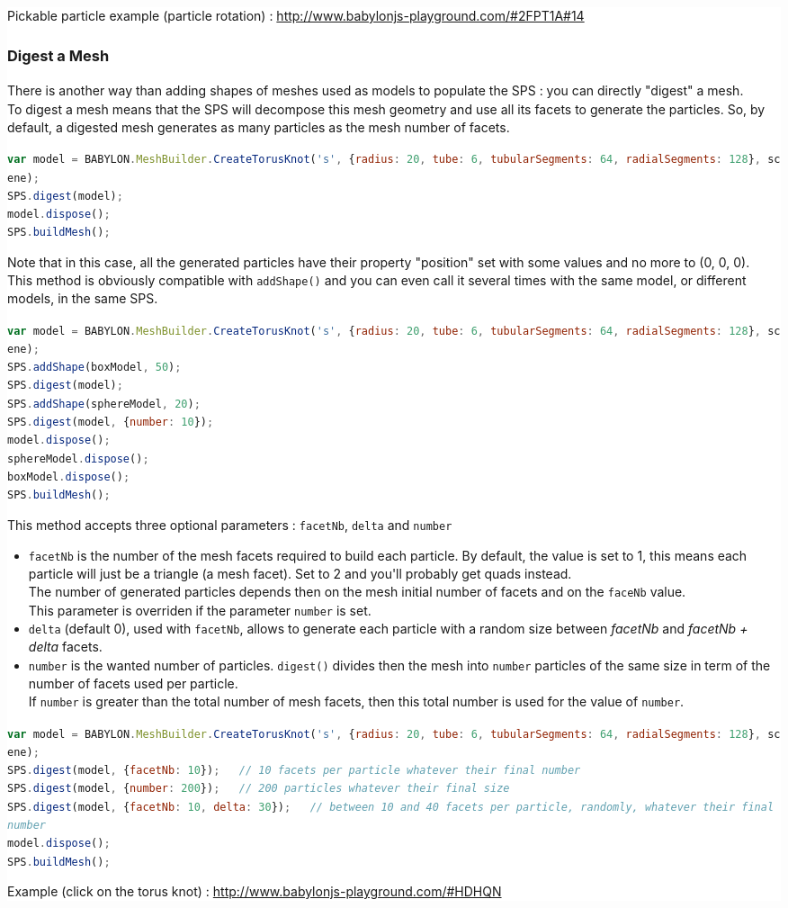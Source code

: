 Pickable particle example (particle rotation) : http://www.babylonjs-playground.com/#2FPT1A#14  

### Digest a Mesh
There is another way than adding shapes of meshes used as models to populate the SPS : you can directly "digest" a mesh.  
To digest a mesh means that the SPS will decompose this mesh geometry and use all its facets to generate the particles. So, by default, a digested mesh generates as many particles as the mesh number of facets.  
```javascript
var model = BABYLON.MeshBuilder.CreateTorusKnot('s', {radius: 20, tube: 6, tubularSegments: 64, radialSegments: 128}, scene);
SPS.digest(model);
model.dispose();
SPS.buildMesh();
```
Note that in this case, all the generated particles have their property "position" set with some values and no more to (0, 0, 0).  
This method is obviously compatible with `addShape()` and you can even call it several times with the same model, or different models, in the same SPS.  
```javascript
var model = BABYLON.MeshBuilder.CreateTorusKnot('s', {radius: 20, tube: 6, tubularSegments: 64, radialSegments: 128}, scene);
SPS.addShape(boxModel, 50);
SPS.digest(model);
SPS.addShape(sphereModel, 20);
SPS.digest(model, {number: 10});
model.dispose();
sphereModel.dispose();
boxModel.dispose();
SPS.buildMesh();
```
This method accepts three optional parameters : `facetNb`, `delta` and `number`  
* `facetNb` is the number of the mesh facets required to build each particle. By default, the value is set to 1, this means each particle will just be a triangle (a mesh facet). Set to 2 and you'll probably get quads instead.    
The number of generated particles depends then on the mesh initial number of facets and on the `faceNb` value.  
This parameter is overriden if the parameter `number` is set.  
* `delta` (default 0), used with `facetNb`, allows to generate each particle with a random size between _facetNb_ and _facetNb + delta_ facets.  
* `number` is the wanted number of particles. `digest()` divides then the mesh into `number` particles of the same size in term of the number of facets used per particle.  
If `number` is greater than the total number of mesh facets, then this total number is used for the value of `number`.  
```javascript
var model = BABYLON.MeshBuilder.CreateTorusKnot('s', {radius: 20, tube: 6, tubularSegments: 64, radialSegments: 128}, scene);
SPS.digest(model, {facetNb: 10});   // 10 facets per particle whatever their final number
SPS.digest(model, {number: 200});   // 200 particles whatever their final size
SPS.digest(model, {facetNb: 10, delta: 30});   // between 10 and 40 facets per particle, randomly, whatever their final number
model.dispose();
SPS.buildMesh();
```
Example (click on the torus knot) : http://www.babylonjs-playground.com/#HDHQN  
